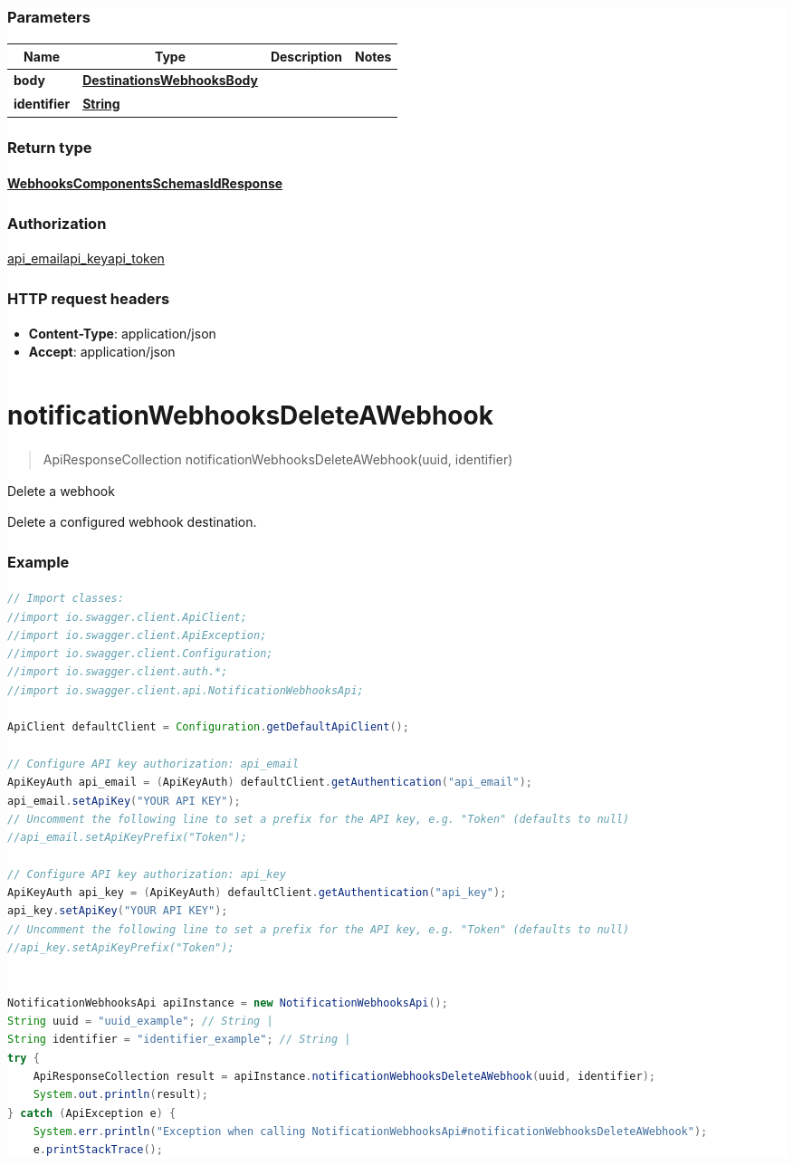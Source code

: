 ### Parameters

Name | Type | Description  | Notes
------------- | ------------- | ------------- | -------------
 **body** | [**DestinationsWebhooksBody**](DestinationsWebhooksBody.md)|  |
 **identifier** | [**String**](.md)|  |

### Return type

[**WebhooksComponentsSchemasIdResponse**](WebhooksComponentsSchemasIdResponse.md)

### Authorization

[api_email](../README.md#api_email)[api_key](../README.md#api_key)[api_token](../README.md#api_token)

### HTTP request headers

 - **Content-Type**: application/json
 - **Accept**: application/json

<a name="notificationWebhooksDeleteAWebhook"></a>
# **notificationWebhooksDeleteAWebhook**
> ApiResponseCollection notificationWebhooksDeleteAWebhook(uuid, identifier)

Delete a webhook

Delete a configured webhook destination.

### Example
```java
// Import classes:
//import io.swagger.client.ApiClient;
//import io.swagger.client.ApiException;
//import io.swagger.client.Configuration;
//import io.swagger.client.auth.*;
//import io.swagger.client.api.NotificationWebhooksApi;

ApiClient defaultClient = Configuration.getDefaultApiClient();

// Configure API key authorization: api_email
ApiKeyAuth api_email = (ApiKeyAuth) defaultClient.getAuthentication("api_email");
api_email.setApiKey("YOUR API KEY");
// Uncomment the following line to set a prefix for the API key, e.g. "Token" (defaults to null)
//api_email.setApiKeyPrefix("Token");

// Configure API key authorization: api_key
ApiKeyAuth api_key = (ApiKeyAuth) defaultClient.getAuthentication("api_key");
api_key.setApiKey("YOUR API KEY");
// Uncomment the following line to set a prefix for the API key, e.g. "Token" (defaults to null)
//api_key.setApiKeyPrefix("Token");


NotificationWebhooksApi apiInstance = new NotificationWebhooksApi();
String uuid = "uuid_example"; // String | 
String identifier = "identifier_example"; // String | 
try {
    ApiResponseCollection result = apiInstance.notificationWebhooksDeleteAWebhook(uuid, identifier);
    System.out.println(result);
} catch (ApiException e) {
    System.err.println("Exception when calling NotificationWebhooksApi#notificationWebhooksDeleteAWebhook");
    e.printStackTrace();
```